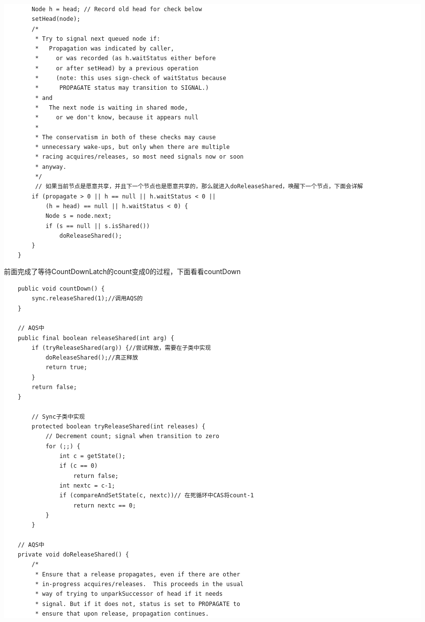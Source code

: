 ```
        Node h = head; // Record old head for check below
        setHead(node);
        /*
         * Try to signal next queued node if:
         *   Propagation was indicated by caller,
         *     or was recorded (as h.waitStatus either before
         *     or after setHead) by a previous operation
         *     (note: this uses sign-check of waitStatus because
         *      PROPAGATE status may transition to SIGNAL.)
         * and
         *   The next node is waiting in shared mode,
         *     or we don't know, because it appears null
         *
         * The conservatism in both of these checks may cause
         * unnecessary wake-ups, but only when there are multiple
         * racing acquires/releases, so most need signals now or soon
         * anyway.
         */
         // 如果当前节点是愿意共享，并且下一个节点也是愿意共享的，那么就进入doReleaseShared，唤醒下一个节点，下面会详解
        if (propagate > 0 || h == null || h.waitStatus < 0 ||
            (h = head) == null || h.waitStatus < 0) {
            Node s = node.next;
            if (s == null || s.isShared())
                doReleaseShared();
        }
    }
```
前面完成了等待CountDownLatch的count变成0的过程，下面看看countDown
```
	public void countDown() {
        sync.releaseShared(1);//调用AQS的
    }

	// AQS中
	public final boolean releaseShared(int arg) {
        if (tryReleaseShared(arg)) {//尝试释放，需要在子类中实现
            doReleaseShared();//真正释放
            return true;
        }
        return false;
    }

		// Sync子类中实现
	    protected boolean tryReleaseShared(int releases) {
            // Decrement count; signal when transition to zero
            for (;;) {
                int c = getState();
                if (c == 0)
                    return false;
                int nextc = c-1;
                if (compareAndSetState(c, nextc))// 在死循环中CAS将count-1
                    return nextc == 0;
            }
        }
        
    // AQS中
	private void doReleaseShared() {
        /*
         * Ensure that a release propagates, even if there are other
         * in-progress acquires/releases.  This proceeds in the usual
         * way of trying to unparkSuccessor of head if it needs
         * signal. But if it does not, status is set to PROPAGATE to
         * ensure that upon release, propagation continues.
```